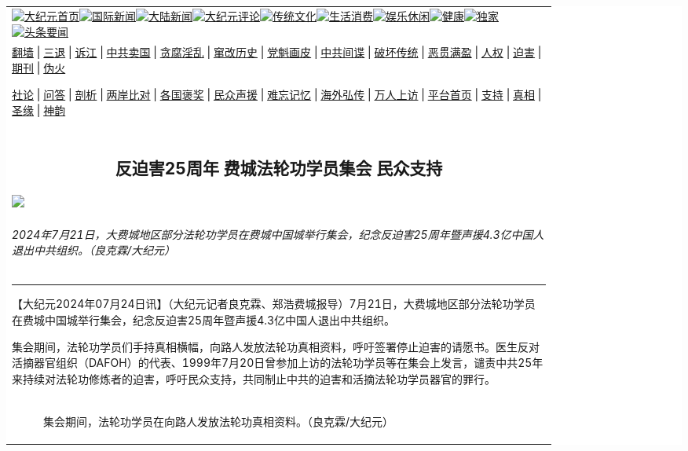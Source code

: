 <a name="1" id="1" target="_blank"></a><span id="1"></span>
<table align=center border="0"><tr><td colspan="2" VALIGN=TOP><a href="https://github.com/1992513/djy/blob/master/gb/nf1351518.md#1"><img src="https://raw.githubusercontent.com/1992513/www/master/t/djy/1.jpg" title="大纪元首页" alt="大纪元首页"></a><a href="https://github.com/1992513/djy/blob/master/gb/n24hr.md#1"><img src="https://raw.githubusercontent.com/1992513/www/master/t/djy/3.jpg" title="国际新闻" alt="国际新闻"></a><a href="https://github.com/1992513/djy/blob/master/gb/nsc413.md#1"><img src="https://raw.githubusercontent.com/1992513/www/master/t/djy/4.jpg" title="大陆新闻" alt="大陆新闻"></a><a href="https://github.com/1992513/djy/blob/master/gb/news392.md#1"><img src="https://raw.githubusercontent.com/1992513/www/master/t/djy/5.jpg" title="大纪元评论" alt="大纪元评论"></a><a href="https://github.com/1992513/djy/blob/master/gb/news2007.md#1"><img src="https://raw.githubusercontent.com/1992513/www/master/t/djy/6.jpg" title="传统文化" alt="传统文化"></a><a href="https://github.com/1992513/djy/blob/master/gb/news2008.md#1"><img src="https://raw.githubusercontent.com/1992513/www/master/t/djy/7.jpg" title="生活消费" alt="生活消费"></a><a href="https://github.com/1992513/djy/blob/master/gb/ncyule.md#1"><img src="https://raw.githubusercontent.com/1992513/www/master/t/djy/8.jpg" title="娱乐休闲" alt="娱乐休闲"></a><a href="https://github.com/1992513/djy/blob/master/gb/nsc1002.md#1"><img src="https://raw.githubusercontent.com/1992513/www/master/t/djy/9.jpg" title="健康" alt="健康"></a><a href="https://github.com/1992513/djy/blob/master/gb/nf6092.md#1"><img src="https://raw.githubusercontent.com/1992513/www/master/t/djy/10a.jpg" title="独家" alt="独家"></a><a href="https://github.com/1992513/djy/blob/master/gb/nf4514.md#1"><img src="https://raw.githubusercontent.com/1992513/www/master/t/djy/12a.jpg" title="头条要闻" alt="头条要闻"></a></td></tr>
<tr><td colspan="2" VALIGN=TOP><a target="_blank" href="https://github.com/1992513/www/blob/master/README.md?zsrh#1">翻墙</a> | <a target="_blank" href="https://github.com/1992513/djy/blob/master/gb/nf5657.md#1">三退</a> | <a target="_blank" href="https://github.com/1992513/djy/blob/master/gb/nf6124.md#1">诉江</a> | <a target="_blank" href="https://github.com/1992513/djy/blob/master/gb/nf1176117.md#1">中共卖国</a> | <a target="_blank" href="https://github.com/1992513/djy/blob/master/gb/nf5773.md#1">贪腐淫乱</a> | <a target="_blank" href="https://github.com/1992513/djy/blob/master/gb/nf1176115.md#1">窜改历史</a> | <a target="_blank" href="https://github.com/1992513/djy/blob/master/gb/nf1176107.md#1">党魁画皮</a> | <a target="_blank" href="https://github.com/1992513/djy/blob/master/gb/nf1320400.md#1">中共间谍</a> | <a target="_blank" href="https://github.com/1992513/djy/blob/master/gb/nf1176114.md#1">破坏传统</a> | <a target="_blank" href="https://github.com/1992513/ntdtv/blob/master/gb/prog447_1.md#1">恶贯满盈</a> | <a target="_blank" href="https://github.com/1992513/djy/blob/master/gb/ncid278.md#1">人权</a> | <a target="_blank" href="https://github.com/1992513/djy/blob/master/gb/nf1176111.md#1">迫害</a> | <a target="_blank" href="https://gitlab.com/szzdlab/mh-qikan/blob/master/README.md#1">期刊</a> | <a target="_blank" href="https://github.com/1992513/djy/blob/master/gb/nf5562.md#1">伪火</a></p><p><a target="_blank" href="https://github.com/1992513/djy/blob/master/gb/9p.md#1">社论</a> | <a target="_blank" href="https://github.com/1992513/djy/blob/master/gb/nf4378.md#1">问答</a> | <a target="_blank" href="https://github.com/1992513/djy/blob/master/gb/nf5792.md#1">剖析</a> | <a target="_blank" href="https://github.com/1992513/djy/blob/master/gb/nf5735.md#1">两岸比对</a> | <a target="_blank" href="https://github.com/1992513/djy/blob/master/gb/nf6119.md#1">各国褒奖</a> | <a target="_blank" href="https://github.com/1992513/djy/blob/master/gb/nf6120.md#1">民众声援</a> | <a target="_blank" href="https://github.com/1992513/djy/blob/master/gb/nf1188594.md#1">难忘记忆</a> | <a target="_blank" href="https://github.com/1992513/djy/blob/master/gb/nf3180.md#1">海外弘传</a> | <a target="_blank" href="https://github.com/1992513/djy/blob/master/gb/nf5410.md#1">万人上访</a> | <a target="_blank" href="https://github.com/1992513/www/blob/master/README.md?zsrh#1">平台首页</a> | <a target="_blank" href="https://github.com/1992513/djy/blob/master/gb/nf4386.md#1">支持</a> | <a target="_blank" href="https://github.com/1992513/djy/blob/master/gb/nf4389.md#1">真相</a> | <a target="_blank" href="https://github.com/1992513/djy/blob/master/gb/nf5790.md#1">圣缘</a> | <a target="_blank" href="https://github.com/1992513/djy/blob/master/gb/nf4786.md#1">神韵</a></td></tr>
<tr><td VALIGN=TOP width="626"><h2 align=center>反迫害25周年 费城法轮功学员集会 民众支持</h2>
<img width="600" src="https://i.epochtimes.com/assets/uploads/2024/07/id14297097-P-1-600x400.jpg" />
<h6>2024年7月21日，大费城地区部分法轮功学员在费城中国城举行集会，纪念反迫害25周年暨声援4.3亿中国人退出中共组织。（良克霖/大纪元）
</h6>
<hr>
	<p>【大纪元2024年07月24日讯】（大纪元记者良克霖、郑浩费城报导）7月21日，大费城地区部分法轮功学员在费城中国城举行集会，纪念反迫害25周年暨声援4.3亿中国人退出中共组织。</p>
<p>集会期间，法轮功学员们手持真相横幅，向路人发放法轮功真相资料，呼吁签署停止迫害的请愿书。医生反对活摘器官组织（DAFOH）的代表、1999年7月20日曾参加上访的法轮功学员等在集会上发言，谴责中共25年来持续对法轮功修炼者的迫害，呼吁民众支持，共同制止中共的迫害和活摘法轮功学员器官的罪行。</p>
<figure id="attachment_14297098" aria-describedby="caption-attachment-14297098" style="width: 600px" class="wp-caption aligncenter"><a target="_blank" href="https://i.epochtimes.com/assets/uploads/2024/07/id14297098-P-2-e1721761655630.jpg"><img decoding="async" class="size-full wp-image-14297098" src="https://i.epochtimes.com/assets/uploads/2024/07/id14297098-P-2-e1721761655630.jpg" alt="" width="600" b="400" /></a><figcaption id="caption-attachment-14297098" class="wp-caption-text">集会期间，法轮功学员在向路人发放法轮功真相资料。（良克霖/大纪元）</figcaption></figure>